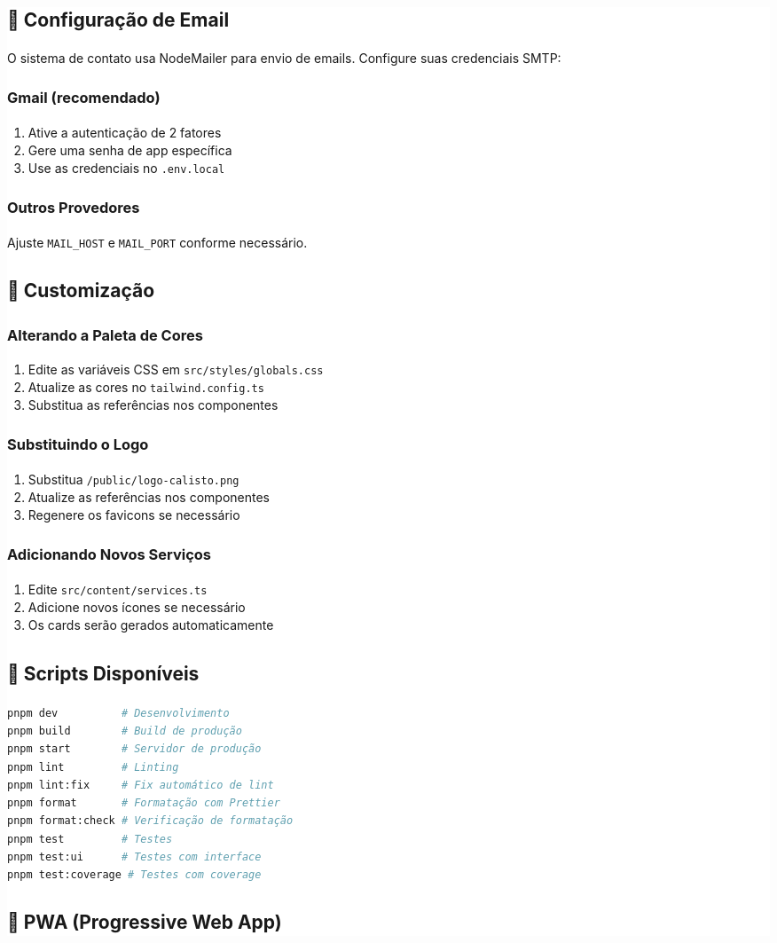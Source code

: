 ## 📧 Configuração de Email

O sistema de contato usa NodeMailer para envio de emails. Configure suas credenciais SMTP:

### Gmail (recomendado)

1. Ative a autenticação de 2 fatores
2. Gere uma senha de app específica
3. Use as credenciais no `.env.local`

### Outros Provedores

Ajuste `MAIL_HOST` e `MAIL_PORT` conforme necessário.

## 🎨 Customização

### Alterando a Paleta de Cores

1. Edite as variáveis CSS em `src/styles/globals.css`
2. Atualize as cores no `tailwind.config.ts`
3. Substitua as referências nos componentes

### Substituindo o Logo

1. Substitua `/public/logo-calisto.png`
2. Atualize as referências nos componentes
3. Regenere os favicons se necessário

### Adicionando Novos Serviços

1. Edite `src/content/services.ts`
2. Adicione novos ícones se necessário
3. Os cards serão gerados automaticamente

## 🔧 Scripts Disponíveis

```bash
pnpm dev          # Desenvolvimento
pnpm build        # Build de produção
pnpm start        # Servidor de produção
pnpm lint         # Linting
pnpm lint:fix     # Fix automático de lint
pnpm format       # Formatação com Prettier
pnpm format:check # Verificação de formatação
pnpm test         # Testes
pnpm test:ui      # Testes com interface
pnpm test:coverage # Testes com coverage
```

## 📱 PWA (Progressive Web App)
